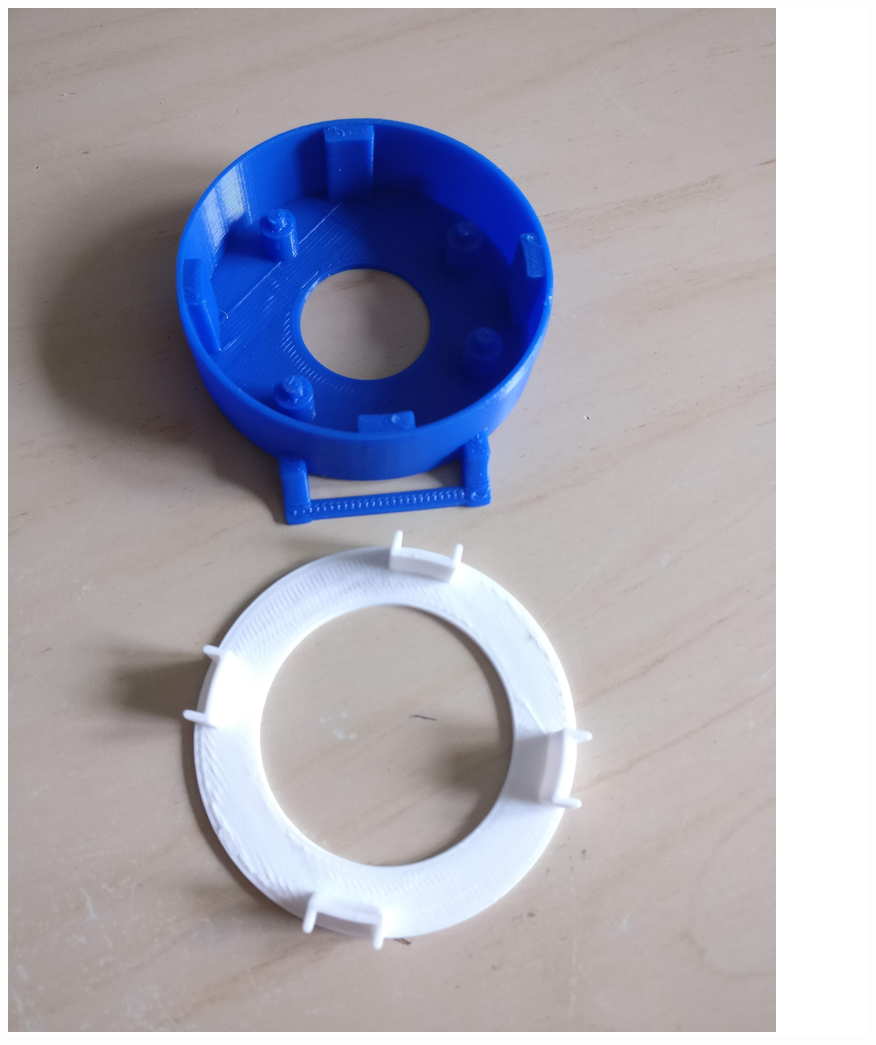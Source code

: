 [![image](/assets/post-media/led-watch-complete/blue-white.jpg)](/assets/post-media/led-watch-complete/blue-white.jpg)